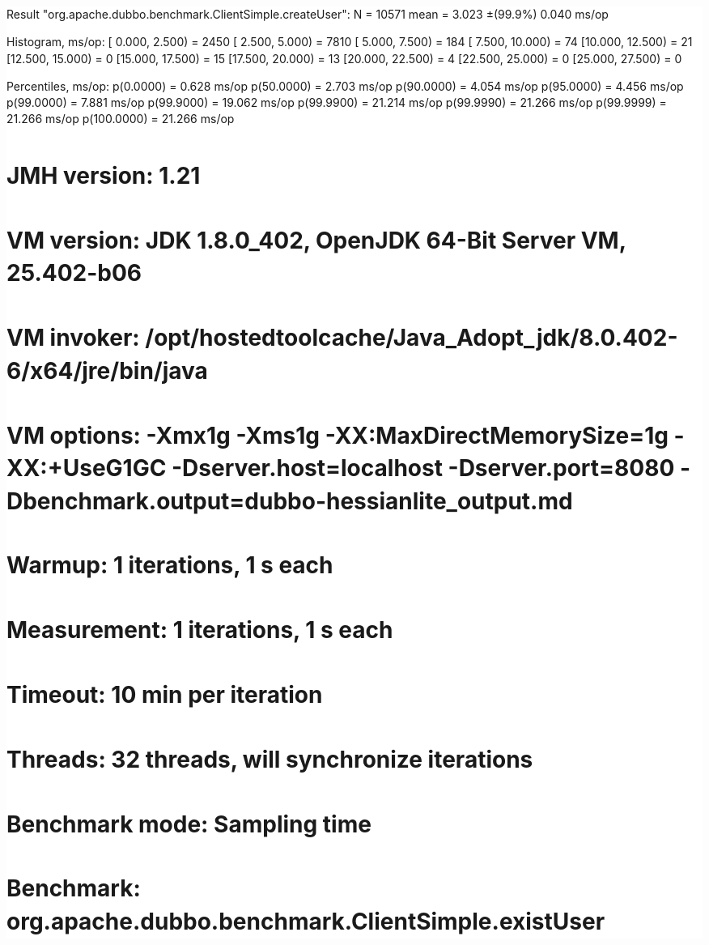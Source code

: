 

Result "org.apache.dubbo.benchmark.ClientSimple.createUser":
  N = 10571
  mean =      3.023 ±(99.9%) 0.040 ms/op

  Histogram, ms/op:
    [ 0.000,  2.500) = 2450 
    [ 2.500,  5.000) = 7810 
    [ 5.000,  7.500) = 184 
    [ 7.500, 10.000) = 74 
    [10.000, 12.500) = 21 
    [12.500, 15.000) = 0 
    [15.000, 17.500) = 15 
    [17.500, 20.000) = 13 
    [20.000, 22.500) = 4 
    [22.500, 25.000) = 0 
    [25.000, 27.500) = 0 

  Percentiles, ms/op:
      p(0.0000) =      0.628 ms/op
     p(50.0000) =      2.703 ms/op
     p(90.0000) =      4.054 ms/op
     p(95.0000) =      4.456 ms/op
     p(99.0000) =      7.881 ms/op
     p(99.9000) =     19.062 ms/op
     p(99.9900) =     21.214 ms/op
     p(99.9990) =     21.266 ms/op
     p(99.9999) =     21.266 ms/op
    p(100.0000) =     21.266 ms/op


# JMH version: 1.21
# VM version: JDK 1.8.0_402, OpenJDK 64-Bit Server VM, 25.402-b06
# VM invoker: /opt/hostedtoolcache/Java_Adopt_jdk/8.0.402-6/x64/jre/bin/java
# VM options: -Xmx1g -Xms1g -XX:MaxDirectMemorySize=1g -XX:+UseG1GC -Dserver.host=localhost -Dserver.port=8080 -Dbenchmark.output=dubbo-hessianlite_output.md
# Warmup: 1 iterations, 1 s each
# Measurement: 1 iterations, 1 s each
# Timeout: 10 min per iteration
# Threads: 32 threads, will synchronize iterations
# Benchmark mode: Sampling time
# Benchmark: org.apache.dubbo.benchmark.ClientSimple.existUser
